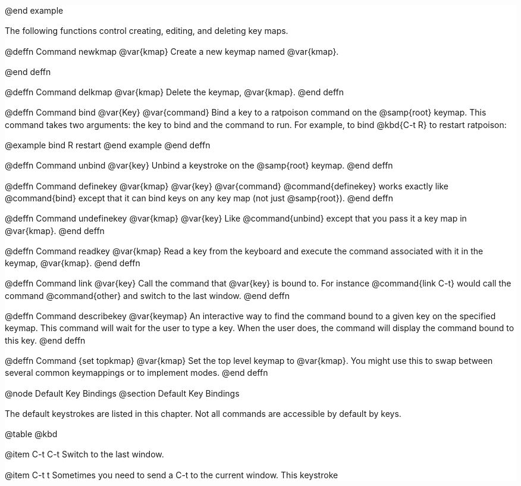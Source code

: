 @end example

The following functions control creating, editing, and deleting key maps.

@deffn Command newkmap @var{kmap}
Create a new keymap named @var{kmap}.

@end deffn

@deffn Command delkmap @var{kmap}
Delete the keymap, @var{kmap}.
@end deffn

@deffn Command bind @var{Key} @var{command}
Bind a key to a ratpoison command on the @samp{root} keymap. This
command takes two arguments: the key to bind and the command to
run. For example, to bind @kbd{C-t R} to restart ratpoison:

@example
bind R restart
@end example
@end deffn

@deffn Command unbind @var{key}
Unbind a keystroke on the @samp{root} keymap.
@end deffn

@deffn Command definekey @var{kmap} @var{key} @var{command}
@command{definekey} works exactly like @command{bind} except that it
can bind keys on any key map (not just @samp{root}).
@end deffn

@deffn Command undefinekey @var{kmap} @var{key}
Like @command{unbind} except that you pass it a key map in @var{kmap}.
@end deffn

@deffn Command readkey @var{kmap}
Read a key from the keyboard and execute the command associated with
it in the keymap, @var{kmap}.
@end deffn

@deffn Command link @var{key}
Call the command that @var{key} is bound to. For instance
@command{link C-t} would call the command @command{other} and switch
to the last window.
@end deffn

@deffn Command describekey @var{keymap}
An interactive way to find the command bound to a given key on the
specified keymap. This command will wait for the user to type a
key. When the user does, the command will display the command bound to
this key.
@end deffn

@deffn Command {set topkmap} @var{kmap}
Set the top level keymap to @var{kmap}. You might use this to swap
between several common keymappings or to implement modes.
@end deffn

@node Default Key Bindings
@section Default Key Bindings

The default keystrokes are listed in this chapter. Not all commands
are accessible by default by keys.

@table @kbd

@item C-t C-t
Switch to the last window.

@item C-t t
Sometimes you need to send a C-t to the current window. This keystroke